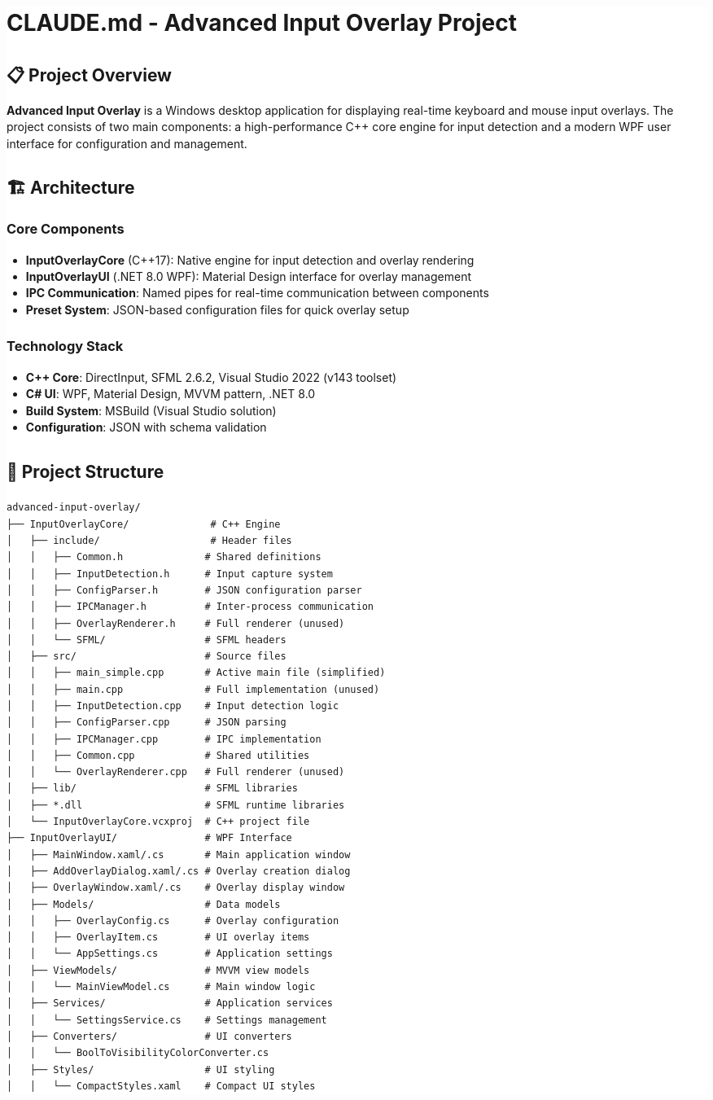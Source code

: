 # CLAUDE.md - Advanced Input Overlay Project

## 📋 Project Overview

**Advanced Input Overlay** is a Windows desktop application for displaying real-time keyboard and mouse input overlays. The project consists of two main components: a high-performance C++ core engine for input detection and a modern WPF user interface for configuration and management.

## 🏗️ Architecture

### Core Components
- **InputOverlayCore** (C++17): Native engine for input detection and overlay rendering
- **InputOverlayUI** (.NET 8.0 WPF): Material Design interface for overlay management
- **IPC Communication**: Named pipes for real-time communication between components
- **Preset System**: JSON-based configuration files for quick overlay setup

### Technology Stack
- **C++ Core**: DirectInput, SFML 2.6.2, Visual Studio 2022 (v143 toolset)
- **C# UI**: WPF, Material Design, MVVM pattern, .NET 8.0
- **Build System**: MSBuild (Visual Studio solution)
- **Configuration**: JSON with schema validation

## 📁 Project Structure

```
advanced-input-overlay/
├── InputOverlayCore/              # C++ Engine
│   ├── include/                   # Header files
│   │   ├── Common.h              # Shared definitions
│   │   ├── InputDetection.h      # Input capture system
│   │   ├── ConfigParser.h        # JSON configuration parser
│   │   ├── IPCManager.h          # Inter-process communication
│   │   ├── OverlayRenderer.h     # Full renderer (unused)
│   │   └── SFML/                 # SFML headers
│   ├── src/                      # Source files
│   │   ├── main_simple.cpp       # Active main file (simplified)
│   │   ├── main.cpp              # Full implementation (unused)
│   │   ├── InputDetection.cpp    # Input detection logic
│   │   ├── ConfigParser.cpp      # JSON parsing
│   │   ├── IPCManager.cpp        # IPC implementation
│   │   ├── Common.cpp            # Shared utilities
│   │   └── OverlayRenderer.cpp   # Full renderer (unused)
│   ├── lib/                      # SFML libraries
│   ├── *.dll                     # SFML runtime libraries
│   └── InputOverlayCore.vcxproj  # C++ project file
├── InputOverlayUI/               # WPF Interface
│   ├── MainWindow.xaml/.cs       # Main application window
│   ├── AddOverlayDialog.xaml/.cs # Overlay creation dialog
│   ├── OverlayWindow.xaml/.cs    # Overlay display window
│   ├── Models/                   # Data models
│   │   ├── OverlayConfig.cs      # Overlay configuration
│   │   ├── OverlayItem.cs        # UI overlay items
│   │   └── AppSettings.cs        # Application settings
│   ├── ViewModels/               # MVVM view models
│   │   └── MainViewModel.cs      # Main window logic
│   ├── Services/                 # Application services
│   │   └── SettingsService.cs    # Settings management
│   ├── Converters/               # UI converters
│   │   └── BoolToVisibilityColorConverter.cs
│   ├── Styles/                   # UI styling
│   │   └── CompactStyles.xaml    # Compact UI styles
```